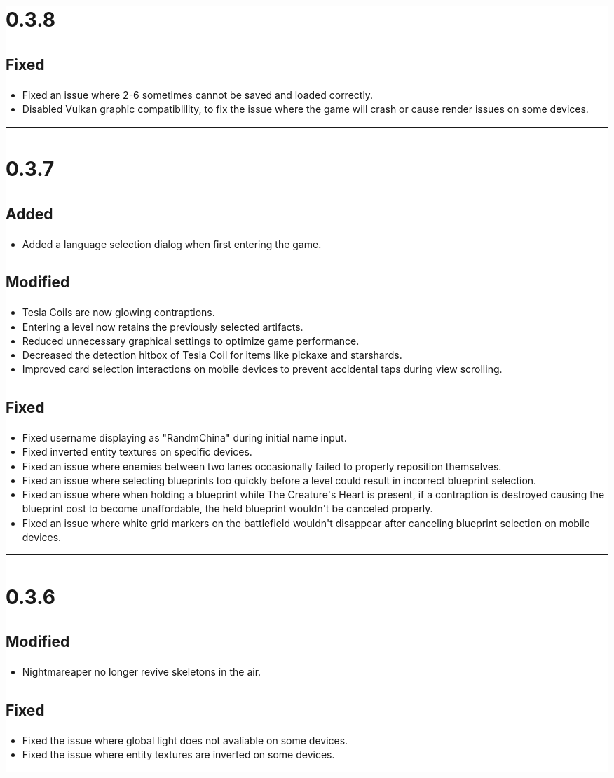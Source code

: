 
# 0.3.8

## Fixed
* Fixed an issue where 2-6 sometimes cannot be saved and loaded correctly.
* Disabled Vulkan graphic compatiblility, to fix the issue where the game will crash or cause render issues on some devices.

---

# 0.3.7

## Added
- Added a language selection dialog when first entering the game.

## Modified
- Tesla Coils are now glowing contraptions.
- Entering a level now retains the previously selected artifacts.
- Reduced unnecessary graphical settings to optimize game performance.  
- Decreased the detection hitbox of Tesla Coil for items like pickaxe and starshards.
- Improved card selection interactions on mobile devices to prevent accidental taps during view scrolling.  

## Fixed
- Fixed username displaying as "RandmChina" during initial name input.  
- Fixed inverted entity textures on specific devices.  
- Fixed an issue where enemies between two lanes occasionally failed to properly reposition themselves.  
- Fixed an issue where selecting blueprints too quickly before a level could result in incorrect blueprint selection.
- Fixed an issue where when holding a blueprint while The Creature's Heart is present, if a contraption is destroyed causing the blueprint cost to become unaffordable, the held blueprint wouldn't be canceled properly.
- Fixed an issue where white grid markers on the battlefield wouldn't disappear after canceling blueprint selection on mobile devices.
  
---

# 0.3.6

## Modified
- Nightmareaper no longer revive skeletons in the air.

## Fixed
- Fixed the issue where global light does not avaliable on some devices.
- Fixed the issue where entity textures are inverted on some devices.

---